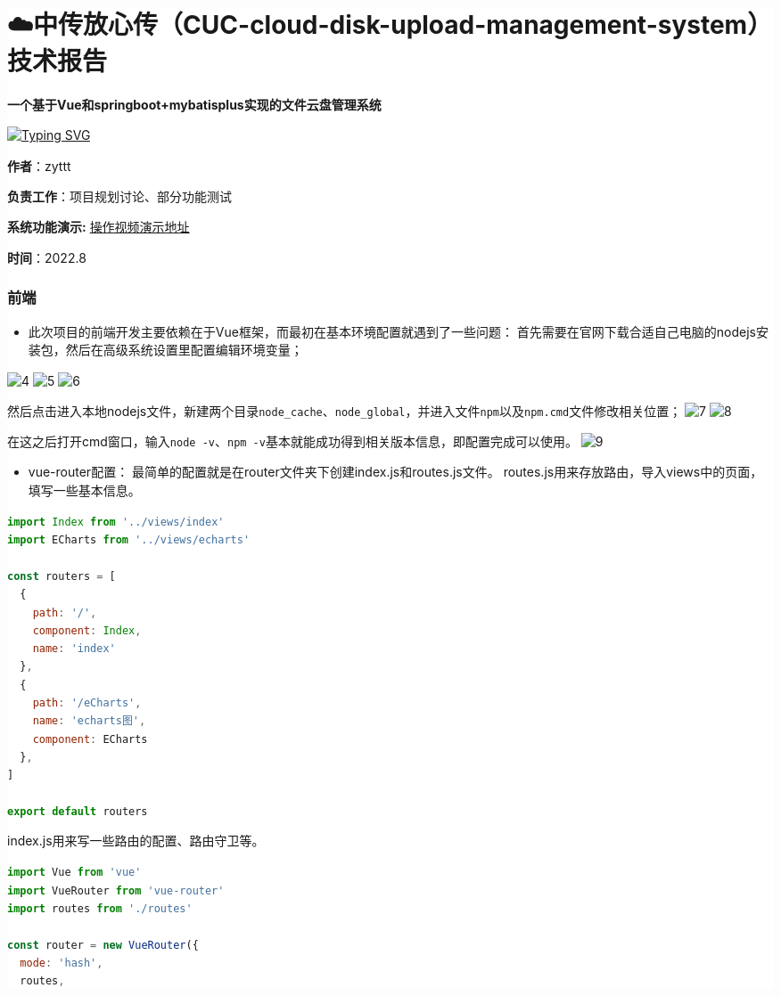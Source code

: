# ☁️中传放心传（CUC-cloud-disk-upload-management-system）技术报告

**一个基于Vue和springboot+mybatisplus实现的文件云盘管理系统**

[![Typing SVG](https://readme-typing-svg.herokuapp.com?size=30&duration=1497&center=%E9%94%99%E8%AF%AF%E7%9A%84&vCenter=%E9%94%99%E8%AF%AF%E7%9A%84&multiline=true&width=620&height=70&lines=%E4%B8%AD%E4%BC%A0%E6%94%BE%E5%BF%83%E4%BC%A0;CUC-cloud-disk-upload-management-system)](https://git.io/typing-svg)

**作者**：zyttt

**负责工作**：项目规划讨论、部分功能测试

**系统功能演示:** [操作视频演示地址](https://reurl.cc/5ppvGq)

**时间**：2022.8

### 前端

* 此次项目的前端开发主要依赖在于Vue框架，而最初在基本环境配置就遇到了一些问题：
首先需要在官网下载合适自己电脑的nodejs安装包，然后在高级系统设置里配置编辑环境变量；
<img width="600" alt="4" src="https://user-images.githubusercontent.com/74312742/184055740-75c7b8b5-a1b5-41ee-ae76-092c1b7dcb18.png">
<img width="495" alt="5" src="https://user-images.githubusercontent.com/74312742/184055751-67407093-5506-4ec1-a741-add38542504f.png">
<img width="424" alt="6" src="https://user-images.githubusercontent.com/74312742/184055757-ec26378d-0717-43e6-b22a-37d6221c3aef.png">

然后点击进入本地nodejs文件，新建两个目录`node_cache`、`node_global`，并进入文件`npm`以及`npm.cmd`文件修改相关位置；
<img width="556" alt="7" src="https://user-images.githubusercontent.com/74312742/184055782-7ec641d8-f8b5-4f69-8b63-681f7c24b65b.png">
<img width="920" alt="8" src="https://user-images.githubusercontent.com/74312742/184055783-152f2503-77f7-40cf-a47c-0e761736a079.png">

在这之后打开cmd窗口，输入`node -v`、`npm -v`基本就能成功得到相关版本信息，即配置完成可以使用。
![9](https://user-images.githubusercontent.com/74312742/184055796-cf62efe4-ce55-4dd1-abe4-cad63afc895d.jpg)


* vue-router配置：
最简单的配置就是在router文件夹下创建index.js和routes.js文件。
routes.js用来存放路由，导入views中的页面，填写一些基本信息。
```javascript
import Index from '../views/index'
import ECharts from '../views/echarts'

const routers = [
  {
    path: '/',
    component: Index,
    name: 'index'
  },
  {
    path: '/eCharts',
    name: 'echarts图',
    component: ECharts
  },
]

export default routers
```
index.js用来写一些路由的配置、路由守卫等。
```javascript
import Vue from 'vue'
import VueRouter from 'vue-router'
import routes from './routes'

const router = new VueRouter({
  mode: 'hash',
  routes,
```